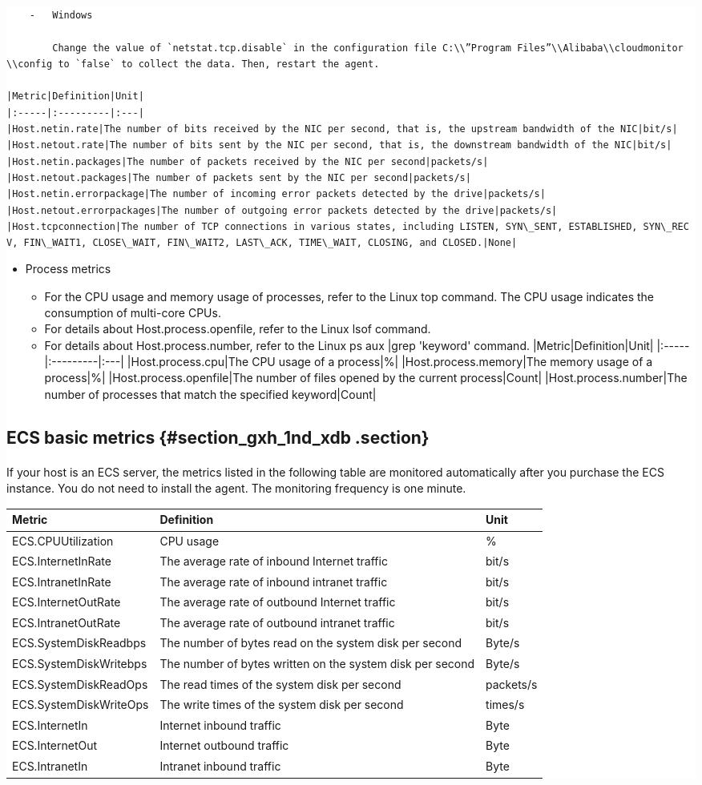         -   Windows

            Change the value of `netstat.tcp.disable` in the configuration file C:\\”Program Files”\\Alibaba\\cloudmonitor\\config to `false` to collect the data. Then, restart the agent.

    |Metric|Definition|Unit|
    |:-----|:---------|:---|
    |Host.netin.rate|The number of bits received by the NIC per second, that is, the upstream bandwidth of the NIC|bit/s|
    |Host.netout.rate|The number of bits sent by the NIC per second, that is, the downstream bandwidth of the NIC|bit/s|
    |Host.netin.packages|The number of packets received by the NIC per second|packets/s|
    |Host.netout.packages|The number of packets sent by the NIC per second|packets/s|
    |Host.netin.errorpackage|The number of incoming error packets detected by the drive|packets/s|
    |Host.netout.errorpackages|The number of outgoing error packets detected by the drive|packets/s|
    |Host.tcpconnection|The number of TCP connections in various states, including LISTEN, SYN\_SENT, ESTABLISHED, SYN\_RECV, FIN\_WAIT1, CLOSE\_WAIT, FIN\_WAIT2, LAST\_ACK, TIME\_WAIT, CLOSING, and CLOSED.|None|

-   Process metrics

    -   For the CPU usage and memory usage of processes, refer to the Linux top command. The CPU usage indicates the consumption of multi-core CPUs.
    -   For details about Host.process.openfile, refer to the Linux lsof command.
    -   For details about Host.process.number, refer to the Linux ps aux |grep 'keyword' command.
    |Metric|Definition|Unit|
    |:-----|:---------|:---|
    |Host.process.cpu|The CPU usage of a process|%|
    |Host.process.memory|The memory usage of a process|%|
    |Host.process.openfile|The number of files opened by the current process|Count|
    |Host.process.number|The number of processes that match the specified keyword|Count|


## ECS basic metrics {#section_gxh_1nd_xdb .section}

If your host is an ECS server, the metrics listed in the following table are monitored automatically after you purchase the ECS instance. You do not need to install the agent. The monitoring frequency is one minute.

|Metric|Definition|Unit|
|:-----|:---------|:---|
|ECS.CPUUtilization|CPU usage|%|
|ECS.InternetInRate|The average rate of inbound Internet traffic|bit/s|
|ECS.IntranetInRate|The average rate of inbound intranet traffic|bit/s|
|ECS.InternetOutRate|The average rate of outbound Internet traffic|bit/s|
|ECS.IntranetOutRate|The average rate of outbound intranet traffic|bit/s|
|ECS.SystemDiskReadbps|The number of bytes read on the system disk per second|Byte/s|
|ECS.SystemDiskWritebps|The number of bytes written on the system disk per second|Byte/s|
|ECS.SystemDiskReadOps|The read times of the system disk per second|packets/s|
|ECS.SystemDiskWriteOps|The write times of the system disk per second|times/s|
|ECS.InternetIn|Internet inbound traffic|Byte|
|ECS.InternetOut|Internet outbound traffic|Byte|
|ECS.IntranetIn|Intranet inbound traffic|Byte|